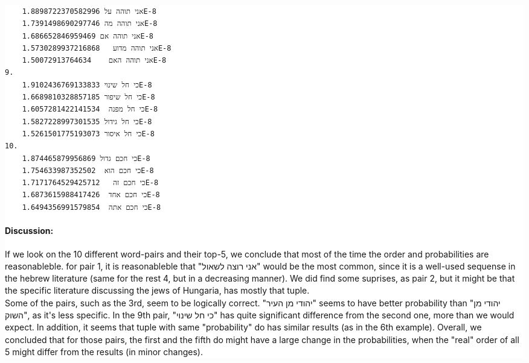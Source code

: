 		אני תוהה על	1.8898722370582996E-8
		אני תוהה מה	1.7391498690297746E-8
		אני תוהה אם	1.686652846959469E-8
		אני תוהה מדוע	1.5730289937216868E-8
		אני תוהה האם	1.50072913764634E-8	
	9.
		כי חל שינוי	1.9102436769133833E-8
		כי חל שיפור	1.6689810328857185E-8
		כי חל מפנה	1.6057281422141534E-8
		כי חל גידול	1.5827228997301535E-8
		כי חל איסור	1.5261501775193073E-8	
	10.
		כי חכם גדול	1.874465879956869E-8
		כי חכם הוא	1.754633987352502E-8
		כי חכם זה	1.7171764529425712E-8
		כי חכם אחד	1.6873615988417426E-8
		כי חכם אתה	1.6494356991579854E-8
	
#### Discussion:
  If we look on the 10 different word-pairs and their top-5, we conclude that most of the time the order and probabilities are reasonableble.
  for pair 1, it is reasonableble that "אני רוצה לשאול" would be the most common, since it is a well-used sequense in the hebrew literature (same for the rest 4, but in a decreasing manner).
  We did find some suprises, as pair 2, but it might be that the specific literature discussing the jews of Hungaria, has mostly that tuple.		
  Some of the pairs, such as the 3rd, seem to be logically correct. "יהודי מן העיר" seems to have better probability than "יהודי מן השוק", as it's less specific.
  In the 9th pair, "כי חל שינוי" has quite significant difference from the second one, more than we would expect.
  In addition, it seems that tuple with same "probability" do has similar results (as in the 6th example).
  Overall, we concluded that for those pairs, the first and the fifth do might have a large change in the probabilities, when the "real" order of all 5 might differ from the results (in minor changes). 
		
